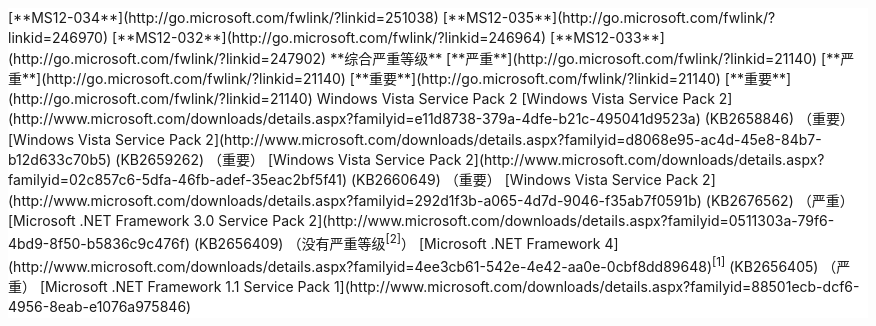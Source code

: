 </td>
<td style="border:1px solid black;">
[**MS12-034**](http://go.microsoft.com/fwlink/?linkid=251038)
</td>
<td style="border:1px solid black;">
[**MS12-035**](http://go.microsoft.com/fwlink/?linkid=246970)
</td>
<td style="border:1px solid black;">
[**MS12-032**](http://go.microsoft.com/fwlink/?linkid=246964)
</td>
<td style="border:1px solid black;">
[**MS12-033**](http://go.microsoft.com/fwlink/?linkid=247902)
</td>
</tr>
<tr>
<td style="border:1px solid black;">
**综合严重等级**
</td>
<td style="border:1px solid black;">
[**严重**](http://go.microsoft.com/fwlink/?linkid=21140)
</td>
<td style="border:1px solid black;">
[**严重**](http://go.microsoft.com/fwlink/?linkid=21140)
</td>
<td style="border:1px solid black;">
[**重要**](http://go.microsoft.com/fwlink/?linkid=21140)
</td>
<td style="border:1px solid black;">
[**重要**](http://go.microsoft.com/fwlink/?linkid=21140)
</td>
</tr>
<tr class="alternateRow">
<td style="border:1px solid black;">
Windows Vista Service Pack 2
</td>
<td style="border:1px solid black;">
[Windows Vista Service Pack 2](http://www.microsoft.com/downloads/details.aspx?familyid=e11d8738-379a-4dfe-b21c-495041d9523a)  
(KB2658846)  
（重要）  
[Windows Vista Service Pack 2](http://www.microsoft.com/downloads/details.aspx?familyid=d8068e95-ac4d-45e8-84b7-b12d633c70b5)  
(KB2659262)  
（重要）  
[Windows Vista Service Pack 2](http://www.microsoft.com/downloads/details.aspx?familyid=02c857c6-5dfa-46fb-adef-35eac2bf5f41)  
(KB2660649)  
（重要）  
[Windows Vista Service Pack 2](http://www.microsoft.com/downloads/details.aspx?familyid=292d1f3b-a065-4d7d-9046-f35ab7f0591b)  
(KB2676562)  
（严重）  
[Microsoft .NET Framework 3.0 Service Pack 2](http://www.microsoft.com/downloads/details.aspx?familyid=0511303a-79f6-4bd9-8f50-b5836c9c476f)  
(KB2656409)  
（没有严重等级<sup>[2]</sup>）  
[Microsoft .NET Framework 4](http://www.microsoft.com/downloads/details.aspx?familyid=4ee3cb61-542e-4e42-aa0e-0cbf8dd89648)<sup>[1]</sup>  
(KB2656405)  
（严重）
</td>
<td style="border:1px solid black;">
[Microsoft .NET Framework 1.1 Service Pack 1](http://www.microsoft.com/downloads/details.aspx?familyid=88501ecb-dcf6-4956-8eab-e1076a975846)  